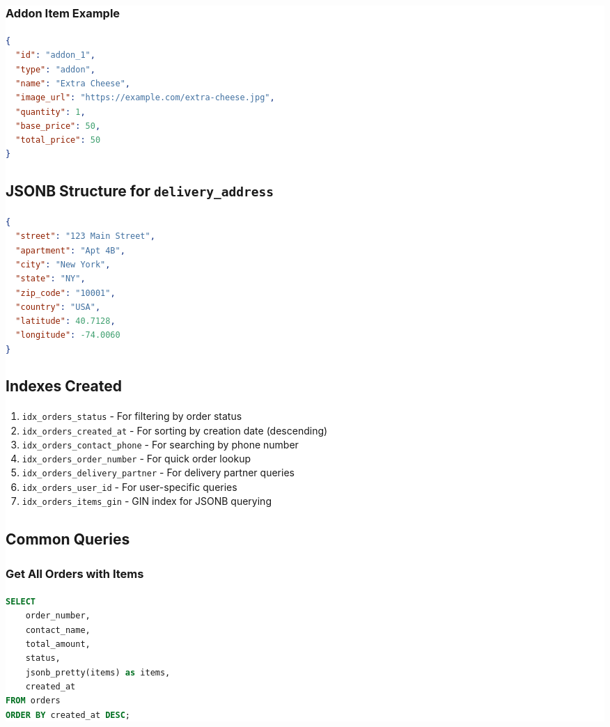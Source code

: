 ### Addon Item Example
```json
{
  "id": "addon_1",
  "type": "addon",
  "name": "Extra Cheese",
  "image_url": "https://example.com/extra-cheese.jpg",
  "quantity": 1,
  "base_price": 50,
  "total_price": 50
}
```

## JSONB Structure for `delivery_address`

```json
{
  "street": "123 Main Street",
  "apartment": "Apt 4B",
  "city": "New York",
  "state": "NY",
  "zip_code": "10001",
  "country": "USA",
  "latitude": 40.7128,
  "longitude": -74.0060
}
```

## Indexes Created

1. `idx_orders_status` - For filtering by order status
2. `idx_orders_created_at` - For sorting by creation date (descending)
3. `idx_orders_contact_phone` - For searching by phone number
4. `idx_orders_order_number` - For quick order lookup
5. `idx_orders_delivery_partner` - For delivery partner queries
6. `idx_orders_user_id` - For user-specific queries
7. `idx_orders_items_gin` - GIN index for JSONB querying

## Common Queries

### Get All Orders with Items
```sql
SELECT 
    order_number,
    contact_name,
    total_amount,
    status,
    jsonb_pretty(items) as items,
    created_at
FROM orders 
ORDER BY created_at DESC;
```
